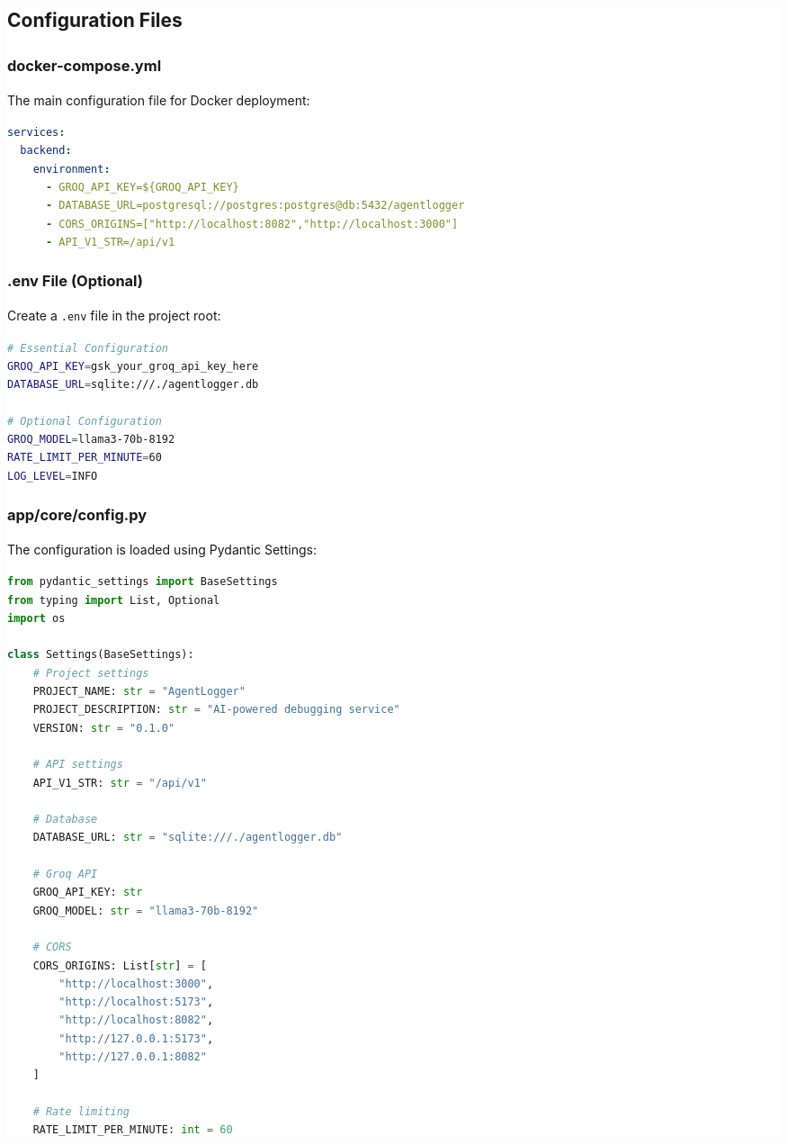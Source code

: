 ## Configuration Files

### docker-compose.yml
The main configuration file for Docker deployment:

```yaml
services:
  backend:
    environment:
      - GROQ_API_KEY=${GROQ_API_KEY}
      - DATABASE_URL=postgresql://postgres:postgres@db:5432/agentlogger
      - CORS_ORIGINS=["http://localhost:8082","http://localhost:3000"]
      - API_V1_STR=/api/v1
```

### .env File (Optional)
Create a `.env` file in the project root:

```bash
# Essential Configuration
GROQ_API_KEY=gsk_your_groq_api_key_here
DATABASE_URL=sqlite:///./agentlogger.db

# Optional Configuration
GROQ_MODEL=llama3-70b-8192
RATE_LIMIT_PER_MINUTE=60
LOG_LEVEL=INFO
```

### app/core/config.py
The configuration is loaded using Pydantic Settings:

```python
from pydantic_settings import BaseSettings
from typing import List, Optional
import os

class Settings(BaseSettings):
    # Project settings
    PROJECT_NAME: str = "AgentLogger"
    PROJECT_DESCRIPTION: str = "AI-powered debugging service"
    VERSION: str = "0.1.0"
    
    # API settings
    API_V1_STR: str = "/api/v1"
    
    # Database
    DATABASE_URL: str = "sqlite:///./agentlogger.db"
    
    # Groq API
    GROQ_API_KEY: str
    GROQ_MODEL: str = "llama3-70b-8192"
    
    # CORS
    CORS_ORIGINS: List[str] = [
        "http://localhost:3000",
        "http://localhost:5173",
        "http://localhost:8082",
        "http://127.0.0.1:5173",
        "http://127.0.0.1:8082"
    ]
    
    # Rate limiting
    RATE_LIMIT_PER_MINUTE: int = 60
```